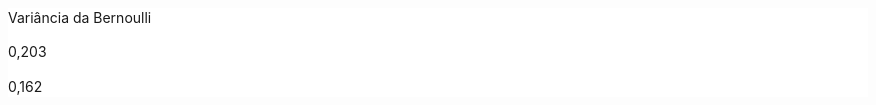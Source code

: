 </th>

<th style="text-align:center;font-weight: bold;color: black !important;background-color: white !important;">

Variância da
Bernoulli

</th>

</tr>

</thead>

<tbody>

<tr>

<td style="text-align:center;color: black !important;background-color: white !important;">

0,203

</td>

<td style="text-align:center;color: black !important;background-color: white !important;">

0,162

</td>

</tr>

</tbody>

</table>

